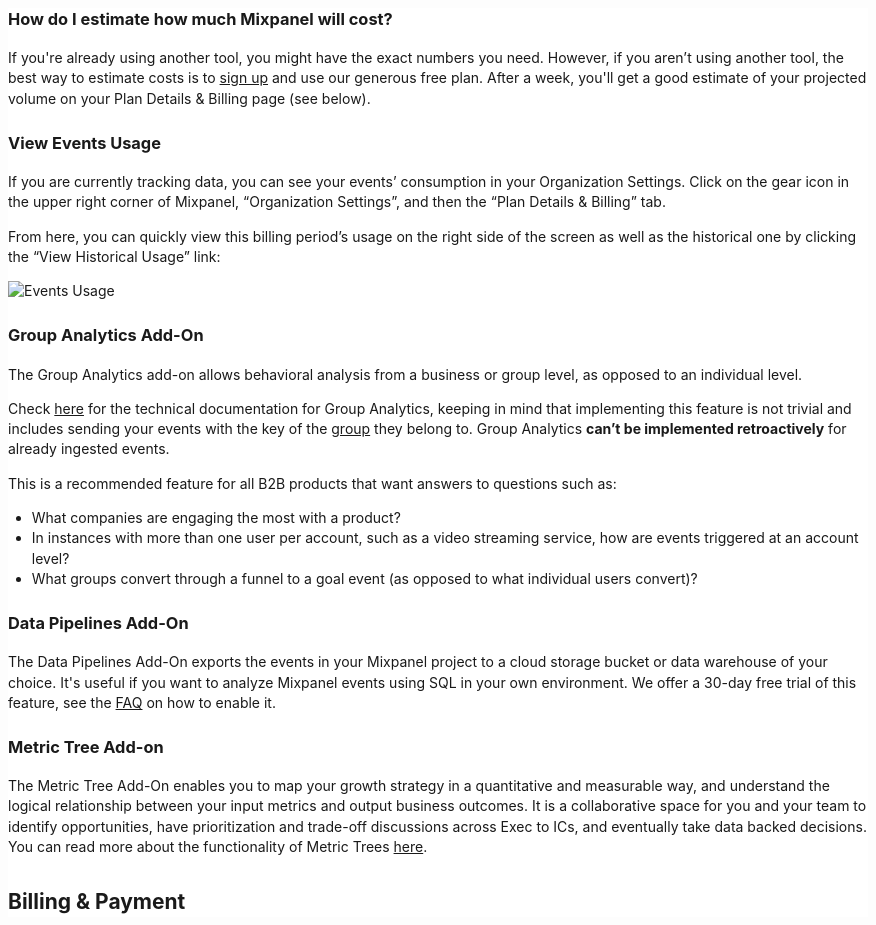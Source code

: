 ### How do I estimate how much Mixpanel will cost?

If you're already using another tool, you might have the exact numbers you need. However, if you aren’t using another tool, the best way to estimate costs is to [sign up](https://mixpanel.com/register/) and use our generous free plan. After a week, you'll get a good estimate of your projected volume on your Plan Details & Billing page (see below).

### **View Events Usage**

If you are currently tracking data, you can see your events’ consumption in your Organization Settings. Click on the gear icon in the upper right corner of Mixpanel, “Organization Settings”, and then the “Plan Details & Billing” tab.

From here, you can quickly view this billing period’s usage on the right side of the screen as well as the historical one by clicking the “View Historical Usage” link:

![Events Usage](/events-usage.png)

### Group Analytics Add-On

The Group Analytics add-on allows behavioral analysis from a business or group level, as opposed to an individual level. 

Check [here](/docs/data-structure/advanced/group-analytics) for the technical documentation for Group Analytics, keeping in mind that implementing this feature is not trivial and includes sending your events with the key of the [group](/docs/data-structure/group-analytics#group-keys-tracked-as-event-properties) they belong to. Group Analytics **can’t be implemented retroactively** for already ingested events.

This is a recommended feature for all B2B products that want answers to questions such as:

- What companies are engaging the most with a product?
- In instances with more than one user per account, such as a video streaming service, how are events triggered at an account level?
- What groups convert through a funnel to a goal event (as opposed to what individual users convert)?

### Data Pipelines Add-On

The Data Pipelines Add-On exports the events in your Mixpanel project to a cloud storage bucket or data warehouse of your choice. It's useful if you want to analyze Mixpanel events using SQL in your own environment. We offer a 30-day free trial of this feature, see the [FAQ](/docs/data-pipelines#how-does-the-free-trial-work) on how to enable it.

### Metric Tree Add-on
The Metric Tree Add-On enables you to map your growth strategy in a quantitative and measurable way, and understand the logical relationship between your input metrics and output business outcomes. It is a collaborative space for you and your team to identify opportunities, have prioritization and trade-off discussions across Exec to ICs, and eventually take data backed decisions. You can read more about the functionality of Metric Trees [here](/docs/metric_tree).

## Billing & Payment
